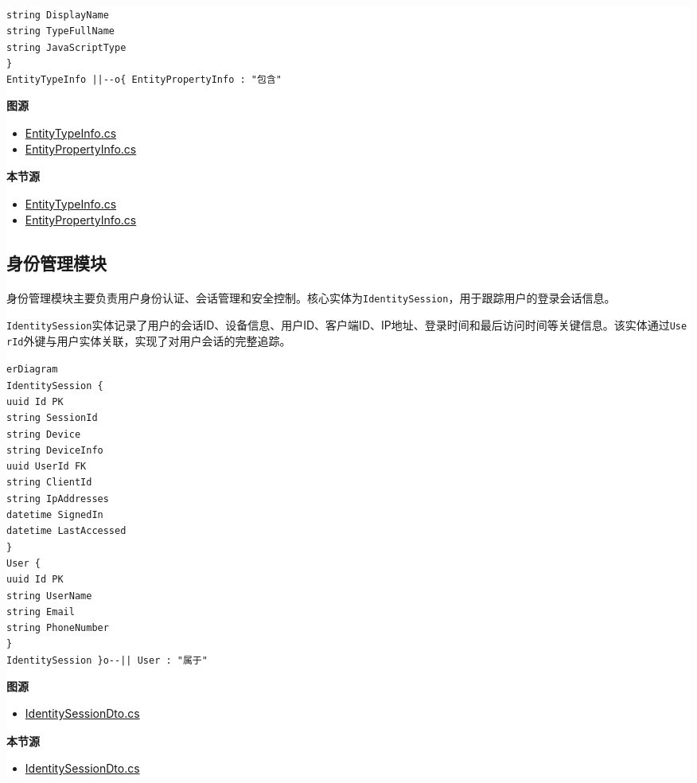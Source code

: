 ```mermaid
string DisplayName
string TypeFullName
string JavaScriptType
}
EntityTypeInfo ||--o{ EntityPropertyInfo : "包含"
```

**图源**
- [EntityTypeInfo.cs](file://aspnet-core/modules/data-protection/LINGYUN.Abp.DataProtectionManagement.Domain/LINGYUN/Abp/DataProtectionManagement/EntityTypeInfo.cs)
- [EntityPropertyInfo.cs](file://aspnet-core/modules/data-protection/LINGYUN.Abp.DataProtectionManagement.Domain/LINGYUN/Abp/DataProtectionManagement/EntityPropertyInfo.cs)

**本节源**
- [EntityTypeInfo.cs](file://aspnet-core/modules/data-protection/LINGYUN.Abp.DataProtectionManagement.Domain/LINGYUN/Abp/DataProtectionManagement/EntityTypeInfo.cs#L1-L92)
- [EntityPropertyInfo.cs](file://aspnet-core/modules/data-protection/LINGYUN.Abp.DataProtectionManagement.Domain/LINGYUN/Abp/DataProtectionManagement/EntityPropertyInfo.cs#L1-L103)

## 身份管理模块
身份管理模块主要负责用户身份认证、会话管理和安全控制。核心实体为`IdentitySession`，用于跟踪用户的登录会话信息。

`IdentitySession`实体记录了用户的会话ID、设备信息、用户ID、客户端ID、IP地址、登录时间和最后访问时间等关键信息。该实体通过`UserId`外键与用户实体关联，实现了对用户会话的完整追踪。

```mermaid
erDiagram
IdentitySession {
uuid Id PK
string SessionId
string Device
string DeviceInfo
uuid UserId FK
string ClientId
string IpAddresses
datetime SignedIn
datetime LastAccessed
}
User {
uuid Id PK
string UserName
string Email
string PhoneNumber
}
IdentitySession }o--|| User : "属于"
```

**图源**
- [IdentitySessionDto.cs](file://aspnet-core/modules/identity/LINGYUN.Abp.Identity.Application.Contracts/LINGYUN/Abp/Identity/Dto/IdentitySessionDto.cs)

**本节源**
- [IdentitySessionDto.cs](file://aspnet-core/modules/identity/LINGYUN.Abp.Identity.Application.Contracts/LINGYUN/Abp/Identity/Dto/IdentitySessionDto.cs#L1-L22)
